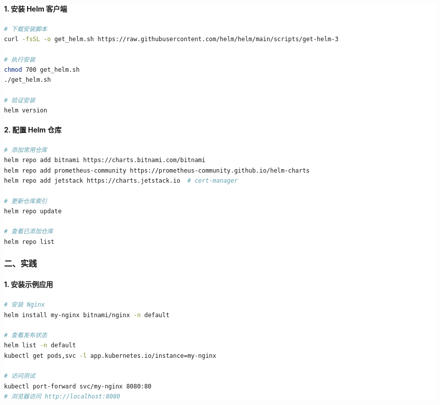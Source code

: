

#### 1. 安装 Helm 客户端
```bash
# 下载安装脚本
curl -fsSL -o get_helm.sh https://raw.githubusercontent.com/helm/helm/main/scripts/get-helm-3

# 执行安装
chmod 700 get_helm.sh
./get_helm.sh

# 验证安装
helm version
```

#### 2. 配置 Helm 仓库
```bash
# 添加常用仓库
helm repo add bitnami https://charts.bitnami.com/bitnami
helm repo add prometheus-community https://prometheus-community.github.io/helm-charts
helm repo add jetstack https://charts.jetstack.io  # cert-manager

# 更新仓库索引
helm repo update

# 查看已添加仓库
helm repo list
```



###  二、实践

#### 1. 安装示例应用
```bash
# 安装 Nginx
helm install my-nginx bitnami/nginx -n default

# 查看发布状态
helm list -n default
kubectl get pods,svc -l app.kubernetes.io/instance=my-nginx

# 访问测试
kubectl port-forward svc/my-nginx 8080:80
# 浏览器访问 http://localhost:8080
```
